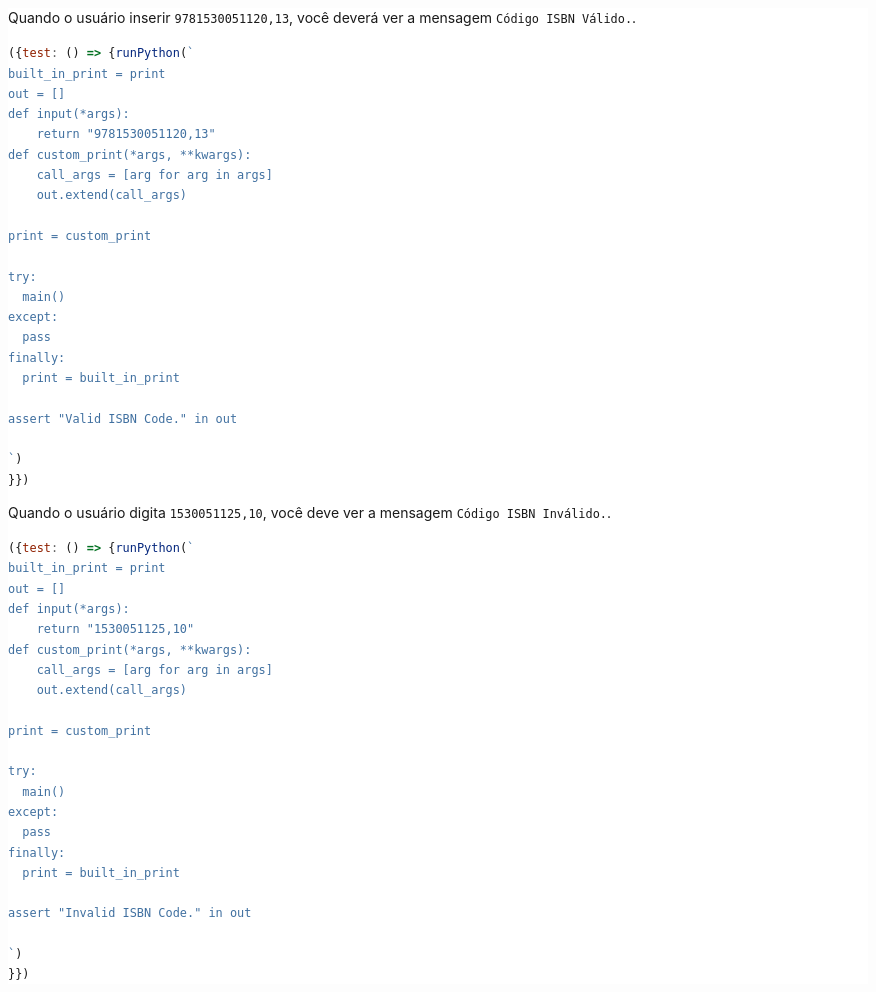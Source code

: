 Quando o usuário inserir `9781530051120,13`, você deverá ver a mensagem `Código ISBN Válido.`.

```js
({test: () => {runPython(`
built_in_print = print
out = []
def input(*args):
    return "9781530051120,13"
def custom_print(*args, **kwargs):
    call_args = [arg for arg in args]
    out.extend(call_args)
    
print = custom_print

try:
  main()
except:
  pass
finally:
  print = built_in_print

assert "Valid ISBN Code." in out

`)
}})
```

Quando o usuário digita `1530051125,10`, você deve ver a mensagem `Código ISBN Inválido.`.

```js
({test: () => {runPython(`
built_in_print = print
out = []
def input(*args):
    return "1530051125,10"
def custom_print(*args, **kwargs):
    call_args = [arg for arg in args]
    out.extend(call_args)
    
print = custom_print

try:
  main()
except:
  pass
finally:
  print = built_in_print

assert "Invalid ISBN Code." in out

`)
}})
```
